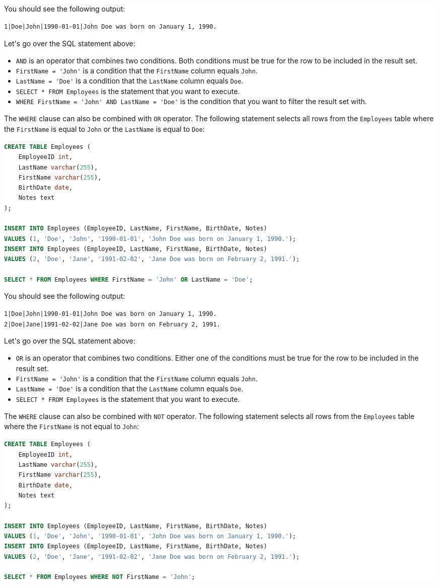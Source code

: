 You should see the following output:

```
1|Doe|John|1990-01-01|John Doe was born on January 1, 1990.
```

Let's go over the SQL statement above:

-   `AND` is an operator that combines two conditions. Both conditions must be true for the row to be included in the result set.
-   `FirstName = 'John'` is a condition that the `FirstName` column equals `John`.
-   `LastName = 'Doe'` is a condition that the `LastName` column equals `Doe`.
-   `SELECT * FROM Employees` is the statement that you want to execute.
-   `WHERE FirstName = 'John' AND LastName = 'Doe'` is the condition that you want to filter the result set with.

The `WHERE` clause can also be combined with `OR` operator. The following statement selects all rows from the `Employees` table where the `FirstName` is equal to `John` or the `LastName` is equal to `Doe`:

```sql
CREATE TABLE Employees (
    EmployeeID int,
    LastName varchar(255),
    FirstName varchar(255),
    BirthDate date,
    Notes text
);

INSERT INTO Employees (EmployeeID, LastName, FirstName, BirthDate, Notes)
VALUES (1, 'Doe', 'John', '1990-01-01', 'John Doe was born on January 1, 1990.');
INSERT INTO Employees (EmployeeID, LastName, FirstName, BirthDate, Notes)
VALUES (2, 'Doe', 'Jane', '1991-02-02', 'Jane Doe was born on February 2, 1991.');

SELECT * FROM Employees WHERE FirstName = 'John' OR LastName = 'Doe';
```

You should see the following output:

```
1|Doe|John|1990-01-01|John Doe was born on January 1, 1990.
2|Doe|Jane|1991-02-02|Jane Doe was born on February 2, 1991.
```

Let's go over the SQL statement above:

-   `OR` is an operator that combines two conditions. Either one of the conditions must be true for the row to be included in the result set.
-   `FirstName = 'John'` is a condition that the `FirstName` column equals `John`.
-   `LastName = 'Doe'` is a condition that the `LastName` column equals `Doe`.
-   `SELECT * FROM Employees` is the statement that you want to execute.

The `WHERE` clause can also be combined with `NOT` operator. The following statement selects all rows from the `Employees` table where the `FirstName` is not equal to `John`:

```sql
CREATE TABLE Employees (
    EmployeeID int,
    LastName varchar(255),
    FirstName varchar(255),
    BirthDate date,
    Notes text
);

INSERT INTO Employees (EmployeeID, LastName, FirstName, BirthDate, Notes)
VALUES (1, 'Doe', 'John', '1990-01-01', 'John Doe was born on January 1, 1990.');
INSERT INTO Employees (EmployeeID, LastName, FirstName, BirthDate, Notes)
VALUES (2, 'Doe', 'Jane', '1991-02-02', 'Jane Doe was born on February 2, 1991.');

SELECT * FROM Employees WHERE NOT FirstName = 'John';
```